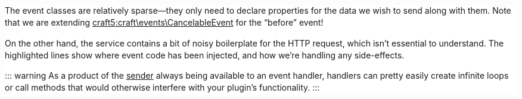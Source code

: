 The event classes are relatively sparse—they only need to declare properties for the data we wish to send along with them. Note that we are extending <craft5:craft\events\CancelableEvent> for the “before” event!

On the other hand, the service contains a bit of noisy boilerplate for the HTTP request, which isn’t essential to understand. The highlighted lines show where event code has been injected, and how we’re handling any side-effects. 

::: warning
As a product of the [sender](#sender) always being available to an event handler, handlers can pretty easily create infinite loops or call methods that would otherwise interfere with your plugin’s functionality.
:::
